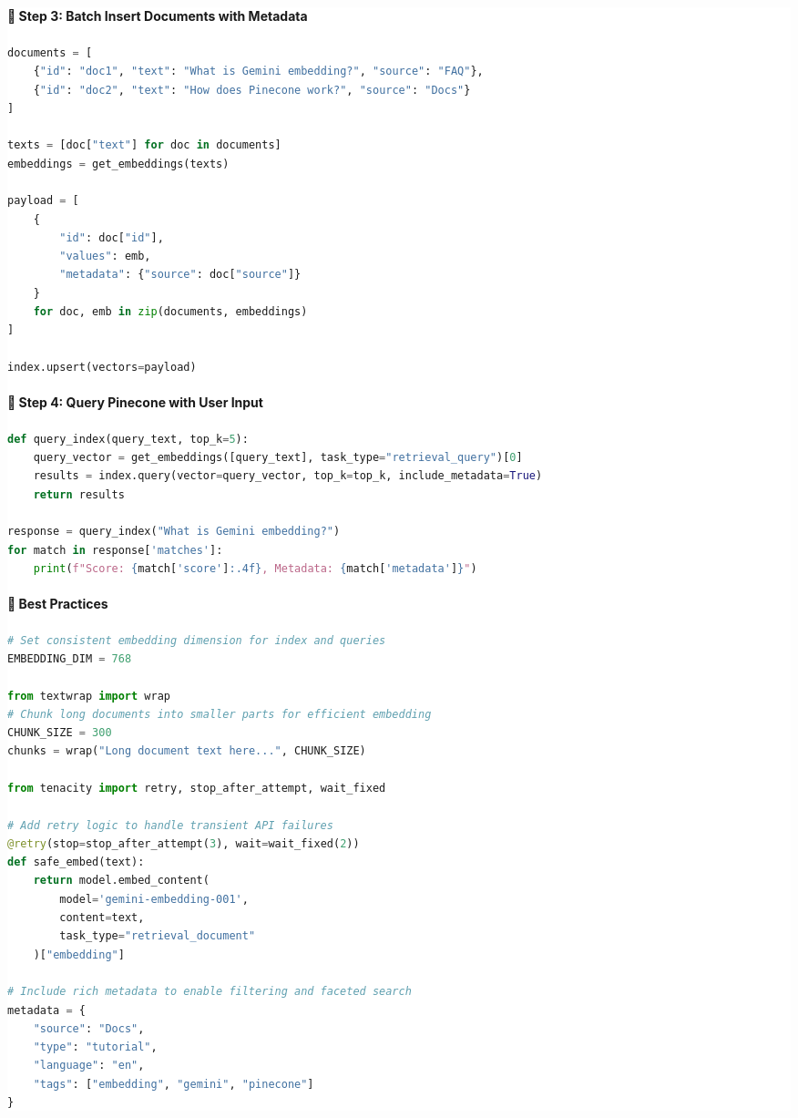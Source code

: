 #### 🔹 Step 3: Batch Insert Documents with Metadata

```python
documents = [
    {"id": "doc1", "text": "What is Gemini embedding?", "source": "FAQ"},
    {"id": "doc2", "text": "How does Pinecone work?", "source": "Docs"}
]

texts = [doc["text"] for doc in documents]
embeddings = get_embeddings(texts)

payload = [
    {
        "id": doc["id"],
        "values": emb,
        "metadata": {"source": doc["source"]}
    }
    for doc, emb in zip(documents, embeddings)
]

index.upsert(vectors=payload)
```

#### 🔹 Step 4: Query Pinecone with User Input

```python
def query_index(query_text, top_k=5):
    query_vector = get_embeddings([query_text], task_type="retrieval_query")[0]
    results = index.query(vector=query_vector, top_k=top_k, include_metadata=True)
    return results

response = query_index("What is Gemini embedding?")
for match in response['matches']:
    print(f"Score: {match['score']:.4f}, Metadata: {match['metadata']}")
```

#### 🔹 Best Practices

```python
# Set consistent embedding dimension for index and queries
EMBEDDING_DIM = 768

from textwrap import wrap
# Chunk long documents into smaller parts for efficient embedding
CHUNK_SIZE = 300
chunks = wrap("Long document text here...", CHUNK_SIZE)

from tenacity import retry, stop_after_attempt, wait_fixed

# Add retry logic to handle transient API failures
@retry(stop=stop_after_attempt(3), wait=wait_fixed(2))
def safe_embed(text):
    return model.embed_content(
        model='gemini-embedding-001',
        content=text,
        task_type="retrieval_document"
    )["embedding"]

# Include rich metadata to enable filtering and faceted search
metadata = {
    "source": "Docs",
    "type": "tutorial",
    "language": "en",
    "tags": ["embedding", "gemini", "pinecone"]
}

```